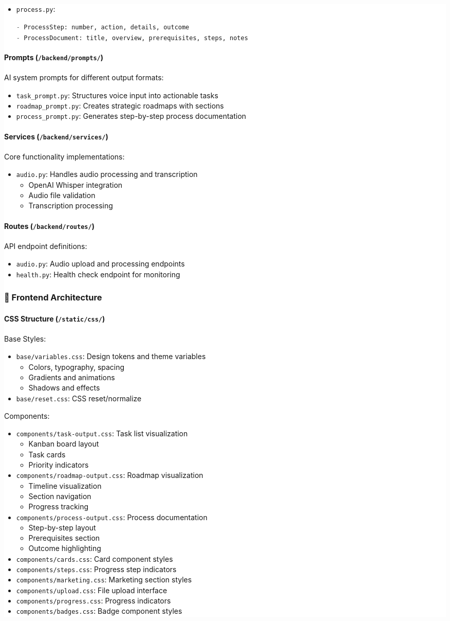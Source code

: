 - `process.py`:
  ```python
  - ProcessStep: number, action, details, outcome
  - ProcessDocument: title, overview, prerequisites, steps, notes
  ```

#### Prompts (`/backend/prompts/`)
AI system prompts for different output formats:

- `task_prompt.py`: Structures voice input into actionable tasks
- `roadmap_prompt.py`: Creates strategic roadmaps with sections
- `process_prompt.py`: Generates step-by-step process documentation

#### Services (`/backend/services/`)
Core functionality implementations:

- `audio.py`: Handles audio processing and transcription
  - OpenAI Whisper integration
  - Audio file validation
  - Transcription processing

#### Routes (`/backend/routes/`)
API endpoint definitions:

- `audio.py`: Audio upload and processing endpoints
- `health.py`: Health check endpoint for monitoring

### 🎨 Frontend Architecture

#### CSS Structure (`/static/css/`)

Base Styles:
- `base/variables.css`: Design tokens and theme variables
  - Colors, typography, spacing
  - Gradients and animations
  - Shadows and effects
- `base/reset.css`: CSS reset/normalize

Components:
- `components/task-output.css`: Task list visualization
  - Kanban board layout
  - Task cards
  - Priority indicators
- `components/roadmap-output.css`: Roadmap visualization
  - Timeline visualization
  - Section navigation
  - Progress tracking
- `components/process-output.css`: Process documentation
  - Step-by-step layout
  - Prerequisites section
  - Outcome highlighting
- `components/cards.css`: Card component styles
- `components/steps.css`: Progress step indicators
- `components/marketing.css`: Marketing section styles
- `components/upload.css`: File upload interface
- `components/progress.css`: Progress indicators
- `components/badges.css`: Badge component styles
